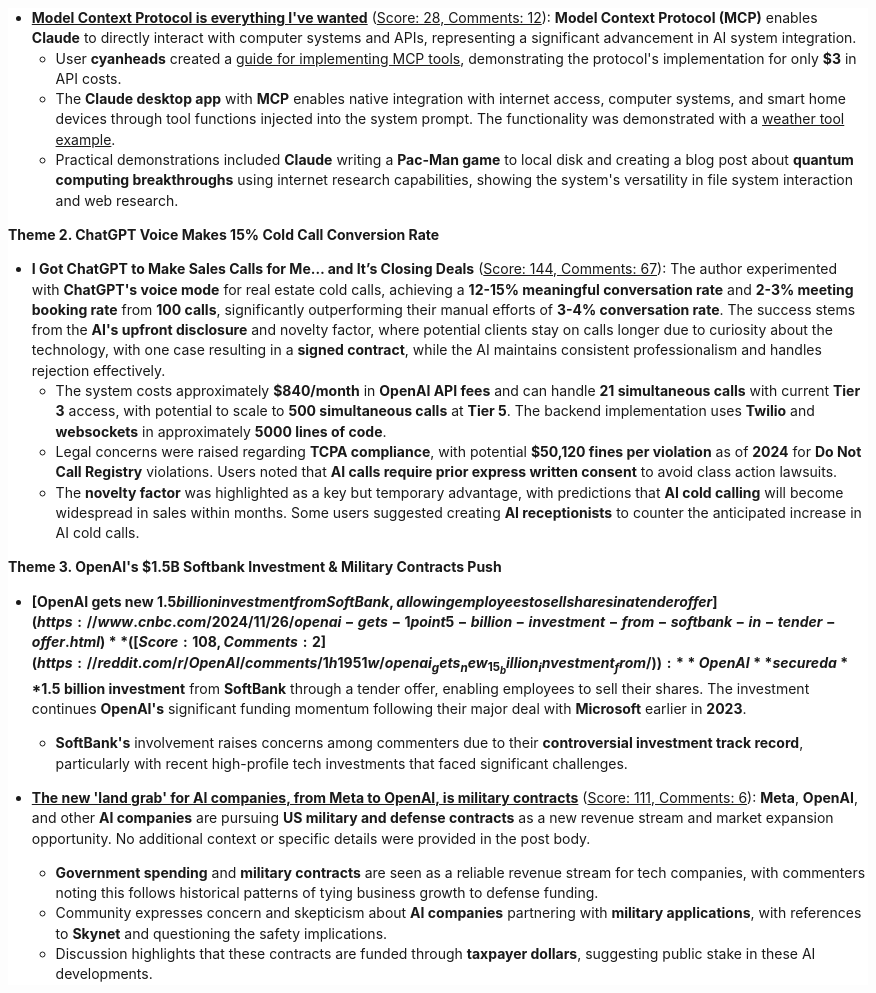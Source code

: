 
- **[Model Context Protocol is everything I've wanted](https://i.redd.it/4328d93nqg3e1.png)** ([Score: 28, Comments: 12](https://reddit.com/r/ClaudeAI/comments/1h1701e/model_context_protocol_is_everything_ive_wanted/)): **Model Context Protocol (MCP)** enables **Claude** to directly interact with computer systems and APIs, representing a significant advancement in AI system integration.
  - User **cyanheads** created a [guide for implementing MCP tools](https://github.com/cyanheads/ModelContextProtocol-Tools/blob/main/guides/creating_mcp_tools.md), demonstrating the protocol's implementation for only **$3** in API costs.
  - The **Claude desktop app** with **MCP** enables native integration with internet access, computer systems, and smart home devices through tool functions injected into the system prompt. The functionality was demonstrated with a [weather tool example](https://ibb.co/QcYK6QP).
  - Practical demonstrations included **Claude** writing a **Pac-Man game** to local disk and creating a blog post about **quantum computing breakthroughs** using internet research capabilities, showing the system's versatility in file system interaction and web research.


**Theme 2. ChatGPT Voice Makes 15% Cold Call Conversion Rate**

- **I Got ChatGPT to Make Sales Calls for Me… and It’s Closing Deals** ([Score: 144, Comments: 67](https://reddit.com/r/ChatGPT/comments/1h1f9vp/i_got_chatgpt_to_make_sales_calls_for_me_and_its/)): The author experimented with **ChatGPT's voice mode** for real estate cold calls, achieving a **12-15% meaningful conversation rate** and **2-3% meeting booking rate** from **100 calls**, significantly outperforming their manual efforts of **3-4% conversation rate**. The success stems from the **AI's upfront disclosure** and novelty factor, where potential clients stay on calls longer due to curiosity about the technology, with one case resulting in a **signed contract**, while the AI maintains consistent professionalism and handles rejection effectively.
  - The system costs approximately **$840/month** in **OpenAI API fees** and can handle **21 simultaneous calls** with current **Tier 3** access, with potential to scale to **500 simultaneous calls** at **Tier 5**. The backend implementation uses **Twilio** and **websockets** in approximately **5000 lines of code**.
  - Legal concerns were raised regarding **TCPA compliance**, with potential **$50,120 fines per violation** as of **2024** for **Do Not Call Registry** violations. Users noted that **AI calls require prior express written consent** to avoid class action lawsuits.
  - The **novelty factor** was highlighted as a key but temporary advantage, with predictions that **AI cold calling** will become widespread in sales within months. Some users suggested creating **AI receptionists** to counter the anticipated increase in AI cold calls.


**Theme 3. OpenAI's $1.5B Softbank Investment & Military Contracts Push**

- **[OpenAI gets new $1.5 billion investment from SoftBank, allowing employees to sell shares in a tender offer](https://www.cnbc.com/2024/11/26/openai-gets-1point5-billion-investment-from-softbank-in-tender-offer.html)** ([Score: 108, Comments: 2](https://reddit.com/r/OpenAI/comments/1h1951w/openai_gets_new_15_billion_investment_from/)): **OpenAI** secured a **$1.5 billion investment** from **SoftBank** through a tender offer, enabling employees to sell their shares. The investment continues **OpenAI's** significant funding momentum following their major deal with **Microsoft** earlier in **2023**.
  - **SoftBank's** involvement raises concerns among commenters due to their **controversial investment track record**, particularly with recent high-profile tech investments that faced significant challenges.


- **[The new 'land grab' for AI companies, from Meta to OpenAI, is military contracts](https://fortune.com/2024/11/27/ai-companies-meta-llama-openai-google-us-defense-military-contracts/)** ([Score: 111, Comments: 6](https://reddit.com/r/OpenAI/comments/1h1bxno/the_new_land_grab_for_ai_companies_from_meta_to/)): **Meta**, **OpenAI**, and other **AI companies** are pursuing **US military and defense contracts** as a new revenue stream and market expansion opportunity. No additional context or specific details were provided in the post body.
  - **Government spending** and **military contracts** are seen as a reliable revenue stream for tech companies, with commenters noting this follows historical patterns of tying business growth to defense funding.
  - Community expresses concern and skepticism about **AI companies** partnering with **military applications**, with references to **Skynet** and questioning the safety implications.
  - Discussion highlights that these contracts are funded through **taxpayer dollars**, suggesting public stake in these AI developments.
